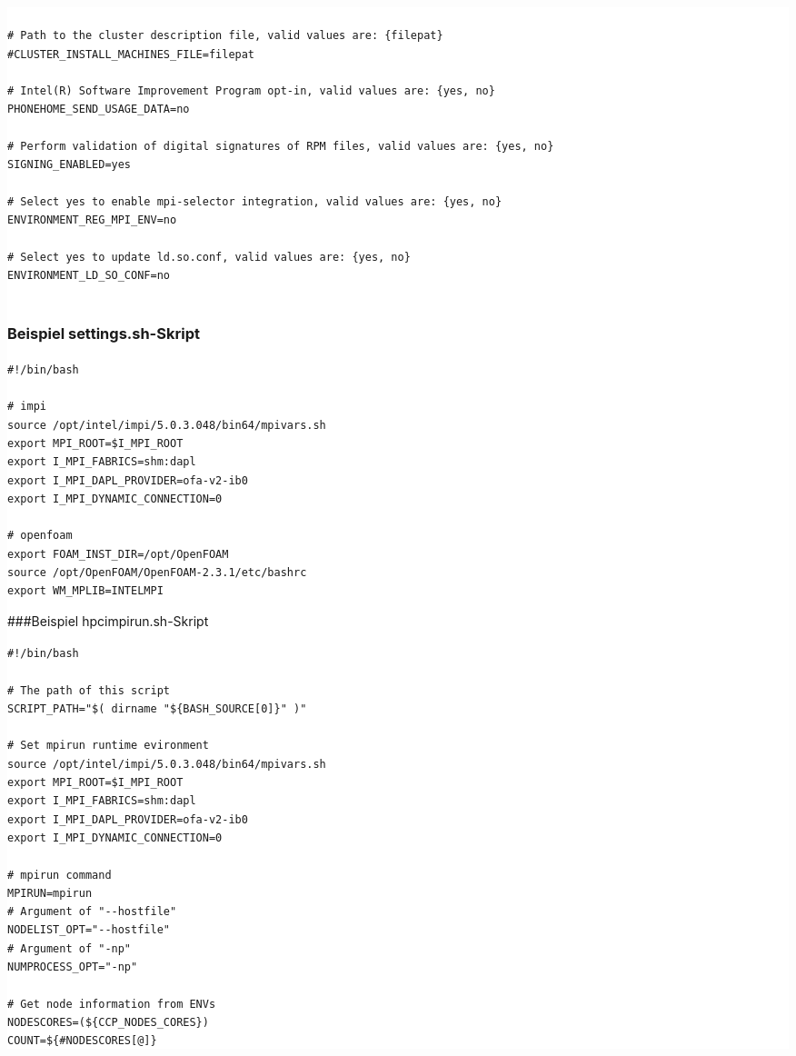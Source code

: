 ```

# Path to the cluster description file, valid values are: {filepat}
#CLUSTER_INSTALL_MACHINES_FILE=filepat

# Intel(R) Software Improvement Program opt-in, valid values are: {yes, no}
PHONEHOME_SEND_USAGE_DATA=no

# Perform validation of digital signatures of RPM files, valid values are: {yes, no}
SIGNING_ENABLED=yes

# Select yes to enable mpi-selector integration, valid values are: {yes, no}
ENVIRONMENT_REG_MPI_ENV=no

# Select yes to update ld.so.conf, valid values are: {yes, no}
ENVIRONMENT_LD_SO_CONF=no


```

### <a name="sample-settingssh-script"></a>Beispiel settings.sh-Skript

```
#!/bin/bash

# impi
source /opt/intel/impi/5.0.3.048/bin64/mpivars.sh
export MPI_ROOT=$I_MPI_ROOT
export I_MPI_FABRICS=shm:dapl
export I_MPI_DAPL_PROVIDER=ofa-v2-ib0
export I_MPI_DYNAMIC_CONNECTION=0

# openfoam
export FOAM_INST_DIR=/opt/OpenFOAM
source /opt/OpenFOAM/OpenFOAM-2.3.1/etc/bashrc
export WM_MPLIB=INTELMPI
```


###<a name="sample-hpcimpirunsh-script"></a>Beispiel hpcimpirun.sh-Skript

```
#!/bin/bash

# The path of this script
SCRIPT_PATH="$( dirname "${BASH_SOURCE[0]}" )"

# Set mpirun runtime evironment
source /opt/intel/impi/5.0.3.048/bin64/mpivars.sh
export MPI_ROOT=$I_MPI_ROOT
export I_MPI_FABRICS=shm:dapl
export I_MPI_DAPL_PROVIDER=ofa-v2-ib0
export I_MPI_DYNAMIC_CONNECTION=0

# mpirun command
MPIRUN=mpirun
# Argument of "--hostfile"
NODELIST_OPT="--hostfile"
# Argument of "-np"
NUMPROCESS_OPT="-np"

# Get node information from ENVs
NODESCORES=(${CCP_NODES_CORES})
COUNT=${#NODESCORES[@]}

```

[keygen]: ./media/virtual-machines-linux-classic-hpcpack-cluster-openfoam/keygen.png
[keys]: ./media/virtual-machines-linux-classic-hpcpack-cluster-openfoam/keys.png
[step_variables]: ./media/virtual-machines-linux-classic-hpcpack-cluster-openfoam/step_variables.png
[data_files]: ./media/virtual-machines-linux-classic-hpcpack-cluster-openfoam/data_files.png
[decompose]: ./media/virtual-machines-linux-classic-hpcpack-cluster-openfoam/decompose.png
[job_details]: ./media/virtual-machines-linux-classic-hpcpack-cluster-openfoam/job_details.png
[job_resources]: ./media/virtual-machines-linux-classic-hpcpack-cluster-openfoam/job_resources.png
[task_details1]: ./media/virtual-machines-linux-classic-hpcpack-cluster-openfoam/task_details1.png
[task_dependencies]: ./media/virtual-machines-linux-classic-hpcpack-cluster-openfoam/task_dependencies.png
[creds]: ./media/virtual-machines-linux-classic-hpcpack-cluster-openfoam/creds.png
[heat_map]: ./media/virtual-machines-linux-classic-hpcpack-cluster-openfoam/heat_map.png
[tank]: ./media/virtual-machines-linux-classic-hpcpack-cluster-openfoam/tank.png
[tank_result]: ./media/virtual-machines-linux-classic-hpcpack-cluster-openfoam/tank_result.png
[isosurface]: ./media/virtual-machines-linux-classic-hpcpack-cluster-openfoam/isosurface.png
[isosurface_color]: ./media/virtual-machines-linux-classic-hpcpack-cluster-openfoam/isosurface_color.png
[linux_processes]: ./media/virtual-machines-linux-classic-hpcpack-cluster-openfoam/linux_processes.png